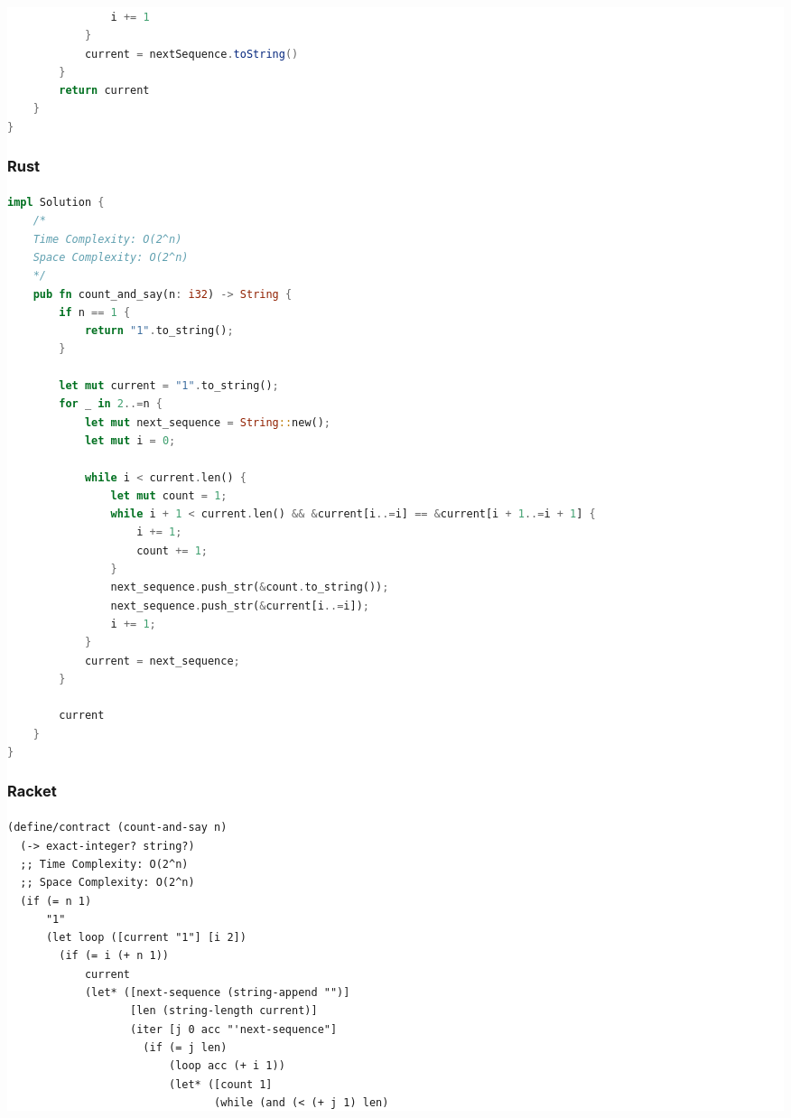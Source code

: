 ```scala
                i += 1
            }
            current = nextSequence.toString()
        }
        return current
    }
}
```

### Rust

```rust
impl Solution {
    /*
    Time Complexity: O(2^n)
    Space Complexity: O(2^n)
    */
    pub fn count_and_say(n: i32) -> String {
        if n == 1 {
            return "1".to_string();
        }
        
        let mut current = "1".to_string();
        for _ in 2..=n {
            let mut next_sequence = String::new();
            let mut i = 0;
            
            while i < current.len() {
                let mut count = 1;
                while i + 1 < current.len() && &current[i..=i] == &current[i + 1..=i + 1] {
                    i += 1;
                    count += 1;
                }
                next_sequence.push_str(&count.to_string());
                next_sequence.push_str(&current[i..=i]);
                i += 1;
            }
            current = next_sequence;
        }
        
        current
    }
}
```

### Racket

```racket
(define/contract (count-and-say n)
  (-> exact-integer? string?)
  ;; Time Complexity: O(2^n)
  ;; Space Complexity: O(2^n)
  (if (= n 1)
      "1"
      (let loop ([current "1"] [i 2])
        (if (= i (+ n 1))
            current
            (let* ([next-sequence (string-append "")]
                   [len (string-length current)]
                   (iter [j 0 acc "'next-sequence"]
                     (if (= j len)
                         (loop acc (+ i 1))
                         (let* ([count 1]
                                (while (and (< (+ j 1) len) 
```